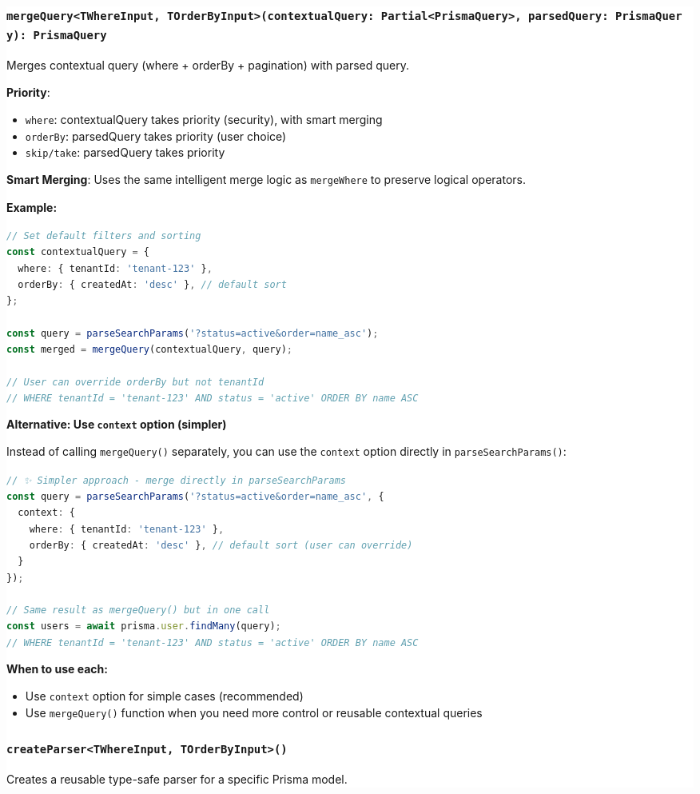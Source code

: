 ### `mergeQuery<TWhereInput, TOrderByInput>(contextualQuery: Partial<PrismaQuery>, parsedQuery: PrismaQuery): PrismaQuery`

Merges contextual query (where + orderBy + pagination) with parsed query.

**Priority**:
- `where`: contextualQuery takes priority (security), with smart merging
- `orderBy`: parsedQuery takes priority (user choice)
- `skip/take`: parsedQuery takes priority

**Smart Merging**: Uses the same intelligent merge logic as `mergeWhere` to preserve logical operators.

**Example:**
```typescript
// Set default filters and sorting
const contextualQuery = {
  where: { tenantId: 'tenant-123' },
  orderBy: { createdAt: 'desc' }, // default sort
};

const query = parseSearchParams('?status=active&order=name_asc');
const merged = mergeQuery(contextualQuery, query);

// User can override orderBy but not tenantId
// WHERE tenantId = 'tenant-123' AND status = 'active' ORDER BY name ASC
```

**Alternative: Use `context` option (simpler)**

Instead of calling `mergeQuery()` separately, you can use the `context` option directly in `parseSearchParams()`:

```typescript
// ✨ Simpler approach - merge directly in parseSearchParams
const query = parseSearchParams('?status=active&order=name_asc', {
  context: {
    where: { tenantId: 'tenant-123' },
    orderBy: { createdAt: 'desc' }, // default sort (user can override)
  }
});

// Same result as mergeQuery() but in one call
const users = await prisma.user.findMany(query);
// WHERE tenantId = 'tenant-123' AND status = 'active' ORDER BY name ASC
```

**When to use each:**
- Use `context` option for simple cases (recommended)
- Use `mergeQuery()` function when you need more control or reusable contextual queries

### `createParser<TWhereInput, TOrderByInput>()`

Creates a reusable type-safe parser for a specific Prisma model.
